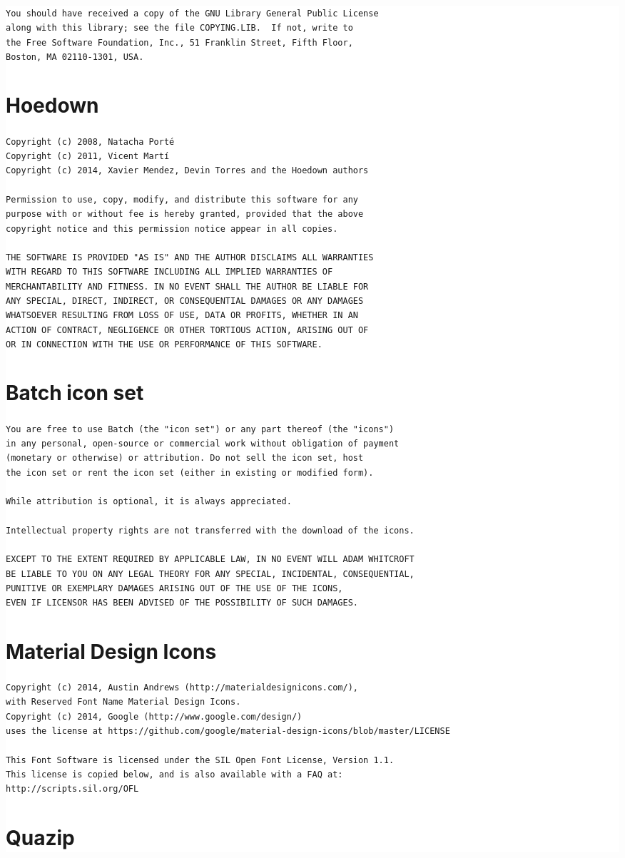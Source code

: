     You should have received a copy of the GNU Library General Public License
    along with this library; see the file COPYING.LIB.  If not, write to
    the Free Software Foundation, Inc., 51 Franklin Street, Fifth Floor,
    Boston, MA 02110-1301, USA.

# Hoedown

    Copyright (c) 2008, Natacha Porté
    Copyright (c) 2011, Vicent Martí
    Copyright (c) 2014, Xavier Mendez, Devin Torres and the Hoedown authors

    Permission to use, copy, modify, and distribute this software for any
    purpose with or without fee is hereby granted, provided that the above
    copyright notice and this permission notice appear in all copies.

    THE SOFTWARE IS PROVIDED "AS IS" AND THE AUTHOR DISCLAIMS ALL WARRANTIES
    WITH REGARD TO THIS SOFTWARE INCLUDING ALL IMPLIED WARRANTIES OF
    MERCHANTABILITY AND FITNESS. IN NO EVENT SHALL THE AUTHOR BE LIABLE FOR
    ANY SPECIAL, DIRECT, INDIRECT, OR CONSEQUENTIAL DAMAGES OR ANY DAMAGES
    WHATSOEVER RESULTING FROM LOSS OF USE, DATA OR PROFITS, WHETHER IN AN
    ACTION OF CONTRACT, NEGLIGENCE OR OTHER TORTIOUS ACTION, ARISING OUT OF
    OR IN CONNECTION WITH THE USE OR PERFORMANCE OF THIS SOFTWARE.

# Batch icon set

    You are free to use Batch (the "icon set") or any part thereof (the "icons")
    in any personal, open-source or commercial work without obligation of payment
    (monetary or otherwise) or attribution. Do not sell the icon set, host
    the icon set or rent the icon set (either in existing or modified form).

    While attribution is optional, it is always appreciated.

    Intellectual property rights are not transferred with the download of the icons.

    EXCEPT TO THE EXTENT REQUIRED BY APPLICABLE LAW, IN NO EVENT WILL ADAM WHITCROFT
    BE LIABLE TO YOU ON ANY LEGAL THEORY FOR ANY SPECIAL, INCIDENTAL, CONSEQUENTIAL,
    PUNITIVE OR EXEMPLARY DAMAGES ARISING OUT OF THE USE OF THE ICONS,
    EVEN IF LICENSOR HAS BEEN ADVISED OF THE POSSIBILITY OF SUCH DAMAGES.

# Material Design Icons

    Copyright (c) 2014, Austin Andrews (http://materialdesignicons.com/),
    with Reserved Font Name Material Design Icons.
    Copyright (c) 2014, Google (http://www.google.com/design/)
    uses the license at https://github.com/google/material-design-icons/blob/master/LICENSE

    This Font Software is licensed under the SIL Open Font License, Version 1.1.
    This license is copied below, and is also available with a FAQ at:
    http://scripts.sil.org/OFL

# Quazip
